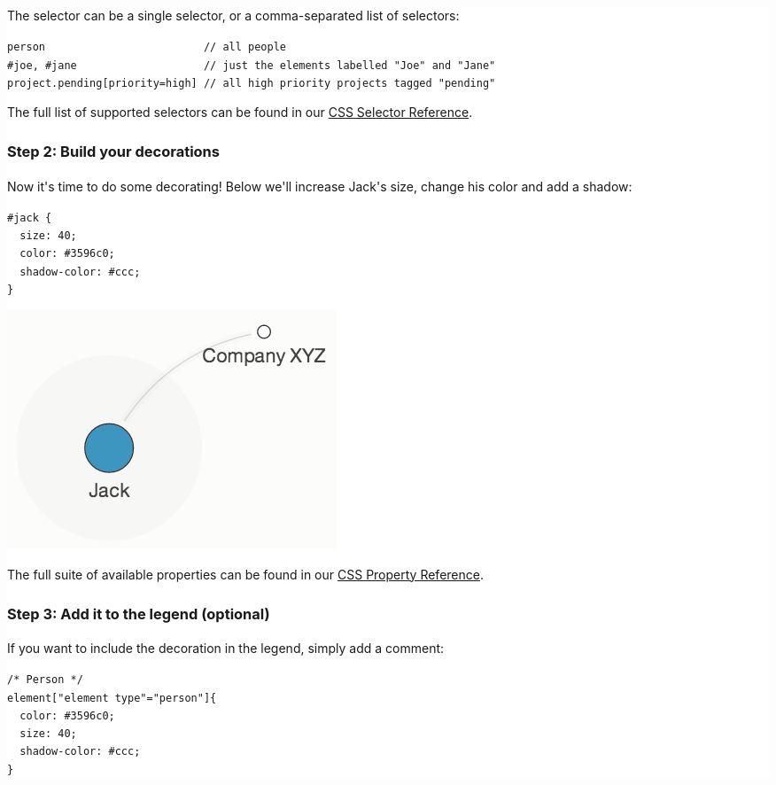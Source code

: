 The selector can be a single selector, or a comma-separated list of selectors:

```
person                         // all people
#joe, #jane                    // just the elements labelled "Joe" and "Jane"
project.pending[priority=high] // all high priority projects tagged "pending"
```

<p class="alert alert-info">
  The full list of supported selectors can be found in our
  <a href="/selector-reference.md">CSS Selector Reference</a>.
</p>

### Step 2: Build your decorations

Now it's time to do some decorating! Below we'll increase Jack's size, change his color and add a shadow:

```
#jack {
  size: 40;
  color: #3596c0;
  shadow-color: #ccc;
}
```

![decorate](/images/person-shadow.png)

<p class="alert alert-info">
  The full suite of available properties can be found in our
  <a href="/property-reference.md">CSS Property Reference</a>.
</p>

### Step 3: Add it to the legend (optional)

If you want to include the decoration in the legend, simply add a comment:

```
/* Person */
element["element type"="person"]{
  color: #3596c0;
  size: 40;
  shadow-color: #ccc;
}
```
